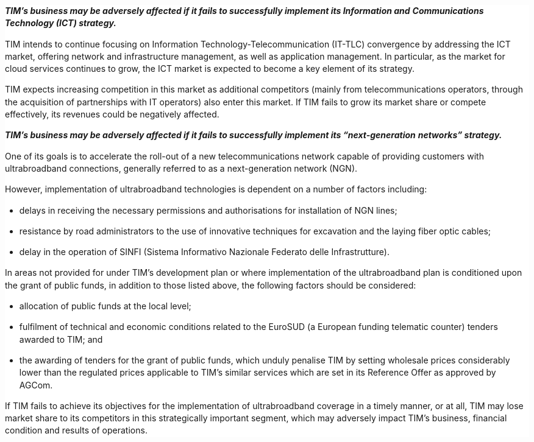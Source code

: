 **_TIM’s business may be adversely affected if it fails to successfully implement its Information and_**
**_Communications Technology (ICT) strategy._**

TIM intends to continue focusing on Information Technology-Telecommunication (IT-TLC) convergence
by addressing the ICT market, offering network and infrastructure management, as well as application
management. In particular, as the market for cloud services continues to grow, the ICT market is expected to
become a key element of its strategy.

TIM expects increasing competition in this market as additional competitors (mainly from
telecommunications operators, through the acquisition of partnerships with IT operators) also enter this
market. If TIM fails to grow its market share or compete effectively, its revenues could be negatively
affected.

**_TIM’s business may be adversely affected if it fails to successfully implement its “next-generation_**
**_networks” strategy._**

One of its goals is to accelerate the roll-out of a new telecommunications network capable of providing
customers with ultrabroadband connections, generally referred to as a next-generation network (NGN).

However, implementation of ultrabroadband technologies is dependent on a number of factors including:

- delays in receiving the necessary permissions and authorisations for installation of NGN lines;

- resistance by road administrators to the use of innovative techniques for excavation and the laying
fiber optic cables;

- delay in the operation of SINFI (Sistema Informativo Nazionale Federato delle Infrastrutture).

In areas not provided for under TIM’s development plan or where implementation of the ultrabroadband plan
is conditioned upon the grant of public funds, in addition to those listed above, the following factors should
be considered:

- allocation of public funds at the local level;

- fulfilment of technical and economic conditions related to the EuroSUD (a European funding
telematic counter) tenders awarded to TIM; and

- the awarding of tenders for the grant of public funds, which unduly penalise TIM by setting
wholesale prices considerably lower than the regulated prices applicable to TIM’s similar services
which are set in its Reference Offer as approved by AGCom.

If TIM fails to achieve its objectives for the implementation of ultrabroadband coverage in a timely manner,
or at all, TIM may lose market share to its competitors in this strategically important segment, which may
adversely impact TIM’s business, financial condition and results of operations.
